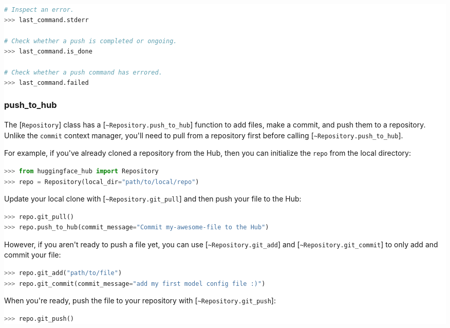 ```python
# Inspect an error.
>>> last_command.stderr

# Check whether a push is completed or ongoing.
>>> last_command.is_done

# Check whether a push command has errored.
>>> last_command.failed
```

### push_to_hub

The [`Repository`] class has a [`~Repository.push_to_hub`] function to add files, make a commit, and push them to a repository. Unlike the `commit` context manager, you'll need to pull from a repository first before calling [`~Repository.push_to_hub`].

For example, if you've already cloned a repository from the Hub, then you can initialize the `repo` from the local directory:

```python
>>> from huggingface_hub import Repository
>>> repo = Repository(local_dir="path/to/local/repo")
```

Update your local clone with [`~Repository.git_pull`] and then push your file to the Hub:

```py
>>> repo.git_pull()
>>> repo.push_to_hub(commit_message="Commit my-awesome-file to the Hub")
```

However, if you aren't ready to push a file yet, you can use [`~Repository.git_add`] and [`~Repository.git_commit`] to only add and commit your file:

```py
>>> repo.git_add("path/to/file")
>>> repo.git_commit(commit_message="add my first model config file :)")
```

When you're ready, push the file to your repository with [`~Repository.git_push`]:

```py
>>> repo.git_push()
```
